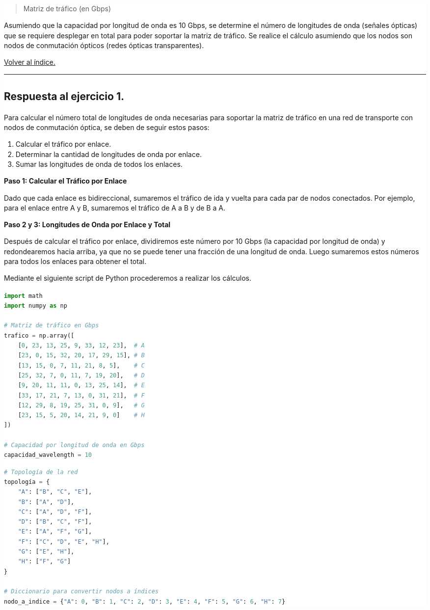
> Matriz de tráfico (en Gbps)

Asumiendo que la capacidad por longitud de onda es 10 Gbps, se determine el número de longitudes de onda (señales ópticas) que se requiere desplegar en total para poder soportar la matriz de tráfico. Se realice el cálculo asumiendo que los nodos son nodos de conmutación ópticos (redes ópticas transparentes).

[Volver al índice.](#índice)

---

## Respuesta al ejercicio 1.

Para calcular el número total de longitudes de onda necesarias para soportar la matriz de tráfico en una red de transporte con nodos de conmutación óptica, se deben de seguir estos pasos:

1. Calcular el tráfico por enlace.
2. Determinar la cantidad de longitudes de onda por enlace.
3. Sumar las longitudes de onda de todos los enlaces.

**Paso 1: Calcular el Tráfico por Enlace**

Dado que cada enlace es bidireccional, sumaremos el tráfico de ida y vuelta para cada par de nodos conectados. Por ejemplo, para el enlace entre A y B, sumaremos el tráfico de A a B y de B a A.

**Paso 2 y 3: Longitudes de Onda por Enlace y Total**

Después de calcular el tráfico por enlace, dividiremos este número por 10 Gbps (la capacidad por longitud de onda) y redondearemos hacia arriba, ya que no se puede tener una fracción de una longitud de onda. Luego sumaremos estos números para todos los enlaces para obtener el total.

Mediante el siguiente script de Python procederemos a realizar los cálculos.

~~~Python
import math
import numpy as np

# Matriz de tráfico en Gbps
trafico = np.array([
    [0, 23, 13, 25, 9, 33, 12, 23],  # A
    [23, 0, 15, 32, 20, 17, 29, 15], # B
    [13, 15, 0, 7, 11, 21, 8, 5],    # C
    [25, 32, 7, 0, 11, 7, 19, 20],   # D
    [9, 20, 11, 11, 0, 13, 25, 14],  # E
    [33, 17, 21, 7, 13, 0, 31, 21],  # F
    [12, 29, 8, 19, 25, 31, 0, 9],   # G
    [23, 15, 5, 20, 14, 21, 9, 0]    # H
])

# Capacidad por longitud de onda en Gbps
capacidad_wavelength = 10
~~~
~~~Python
# Topología de la red
topología = {
    "A": ["B", "C", "E"],
    "B": ["A", "D"],
    "C": ["A", "D", "F"],
    "D": ["B", "C", "F"],
    "E": ["A", "F", "G"],
    "F": ["C", "D", "E", "H"],
    "G": ["E", "H"],
    "H": ["F", "G"]
}

# Diccionario para convertir nodos a índices
nodo_a_indice = {"A": 0, "B": 1, "C": 2, "D": 3, "E": 4, "F": 5, "G": 6, "H": 7}

~~~